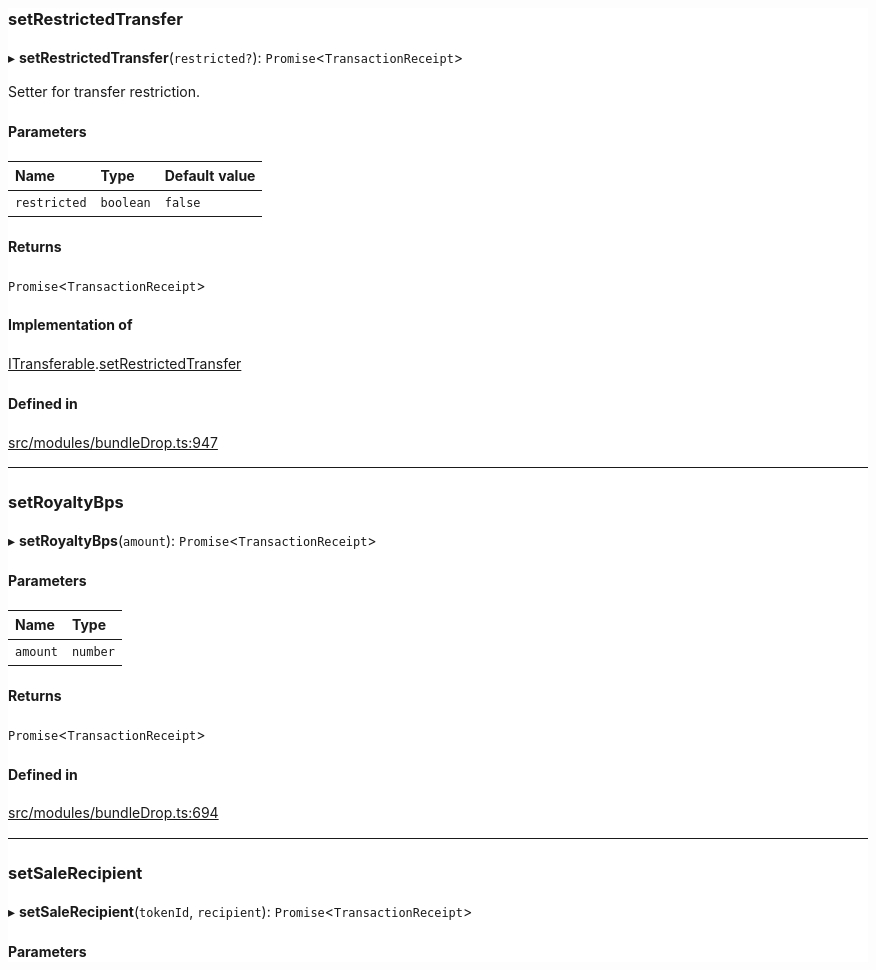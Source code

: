 ### setRestrictedTransfer

▸ **setRestrictedTransfer**(`restricted?`): `Promise`<`TransactionReceipt`\>

Setter for transfer restriction.

#### Parameters

| Name         | Type      | Default value |
| :----------- | :-------- | :------------ |
| `restricted` | `boolean` | `false`       |

#### Returns

`Promise`<`TransactionReceipt`\>

#### Implementation of

[ITransferable](../interfaces/ITransferable).[setRestrictedTransfer](../interfaces/ITransferable#setrestrictedtransfer)

#### Defined in

[src/modules/bundleDrop.ts:947](https://github.com/PrasoonPratham/nftlabs-sdk-ts/blob/3077f6d/src/modules/bundleDrop.ts#L947)

---

### setRoyaltyBps

▸ **setRoyaltyBps**(`amount`): `Promise`<`TransactionReceipt`\>

#### Parameters

| Name     | Type     |
| :------- | :------- |
| `amount` | `number` |

#### Returns

`Promise`<`TransactionReceipt`\>

#### Defined in

[src/modules/bundleDrop.ts:694](https://github.com/PrasoonPratham/nftlabs-sdk-ts/blob/3077f6d/src/modules/bundleDrop.ts#L694)

---

### setSaleRecipient

▸ **setSaleRecipient**(`tokenId`, `recipient`): `Promise`<`TransactionReceipt`\>

#### Parameters
